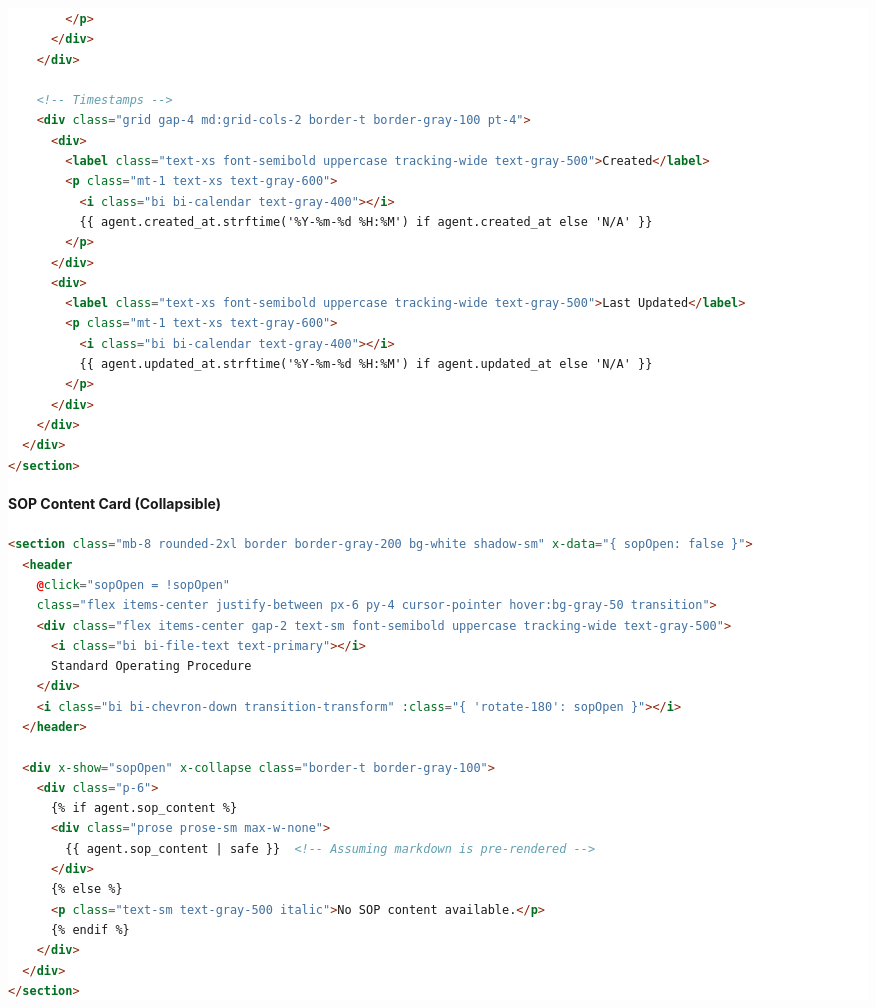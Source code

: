 ```html
        </p>
      </div>
    </div>

    <!-- Timestamps -->
    <div class="grid gap-4 md:grid-cols-2 border-t border-gray-100 pt-4">
      <div>
        <label class="text-xs font-semibold uppercase tracking-wide text-gray-500">Created</label>
        <p class="mt-1 text-xs text-gray-600">
          <i class="bi bi-calendar text-gray-400"></i>
          {{ agent.created_at.strftime('%Y-%m-%d %H:%M') if agent.created_at else 'N/A' }}
        </p>
      </div>
      <div>
        <label class="text-xs font-semibold uppercase tracking-wide text-gray-500">Last Updated</label>
        <p class="mt-1 text-xs text-gray-600">
          <i class="bi bi-calendar text-gray-400"></i>
          {{ agent.updated_at.strftime('%Y-%m-%d %H:%M') if agent.updated_at else 'N/A' }}
        </p>
      </div>
    </div>
  </div>
</section>
```

#### SOP Content Card (Collapsible)
```html
<section class="mb-8 rounded-2xl border border-gray-200 bg-white shadow-sm" x-data="{ sopOpen: false }">
  <header
    @click="sopOpen = !sopOpen"
    class="flex items-center justify-between px-6 py-4 cursor-pointer hover:bg-gray-50 transition">
    <div class="flex items-center gap-2 text-sm font-semibold uppercase tracking-wide text-gray-500">
      <i class="bi bi-file-text text-primary"></i>
      Standard Operating Procedure
    </div>
    <i class="bi bi-chevron-down transition-transform" :class="{ 'rotate-180': sopOpen }"></i>
  </header>

  <div x-show="sopOpen" x-collapse class="border-t border-gray-100">
    <div class="p-6">
      {% if agent.sop_content %}
      <div class="prose prose-sm max-w-none">
        {{ agent.sop_content | safe }}  <!-- Assuming markdown is pre-rendered -->
      </div>
      {% else %}
      <p class="text-sm text-gray-500 italic">No SOP content available.</p>
      {% endif %}
    </div>
  </div>
</section>
```
